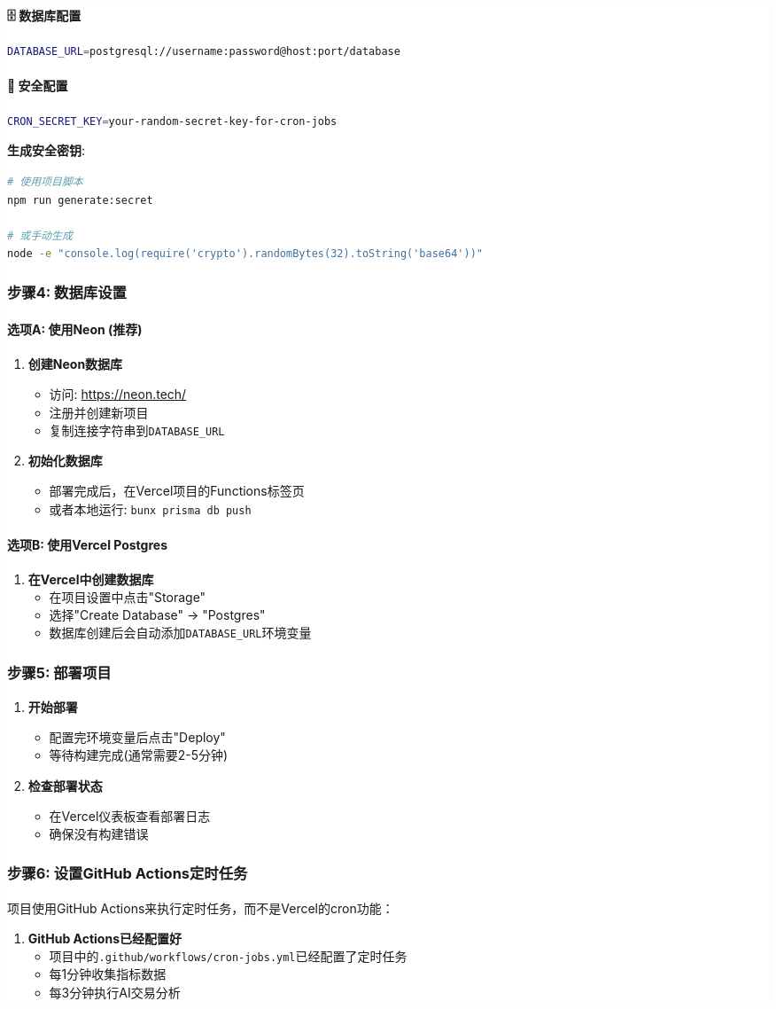 #### 🗄️ 数据库配置
```bash
DATABASE_URL=postgresql://username:password@host:port/database
```

#### 🔐 安全配置
```bash
CRON_SECRET_KEY=your-random-secret-key-for-cron-jobs
```

**生成安全密钥**:
```bash
# 使用项目脚本
npm run generate:secret

# 或手动生成
node -e "console.log(require('crypto').randomBytes(32).toString('base64'))"
```

### 步骤4: 数据库设置

#### 选项A: 使用Neon (推荐)

1. **创建Neon数据库**
   - 访问: https://neon.tech/
   - 注册并创建新项目
   - 复制连接字符串到`DATABASE_URL`

2. **初始化数据库**
   - 部署完成后，在Vercel项目的Functions标签页
   - 或者本地运行: `bunx prisma db push`

#### 选项B: 使用Vercel Postgres

1. **在Vercel中创建数据库**
   - 在项目设置中点击"Storage"
   - 选择"Create Database" → "Postgres"
   - 数据库创建后会自动添加`DATABASE_URL`环境变量

### 步骤5: 部署项目

1. **开始部署**
   - 配置完环境变量后点击"Deploy"
   - 等待构建完成(通常需要2-5分钟)

2. **检查部署状态**
   - 在Vercel仪表板查看部署日志
   - 确保没有构建错误

### 步骤6: 设置GitHub Actions定时任务

项目使用GitHub Actions来执行定时任务，而不是Vercel的cron功能：

1. **GitHub Actions已经配置好**
   - 项目中的`.github/workflows/cron-jobs.yml`已经配置了定时任务
   - 每1分钟收集指标数据
   - 每3分钟执行AI交易分析
